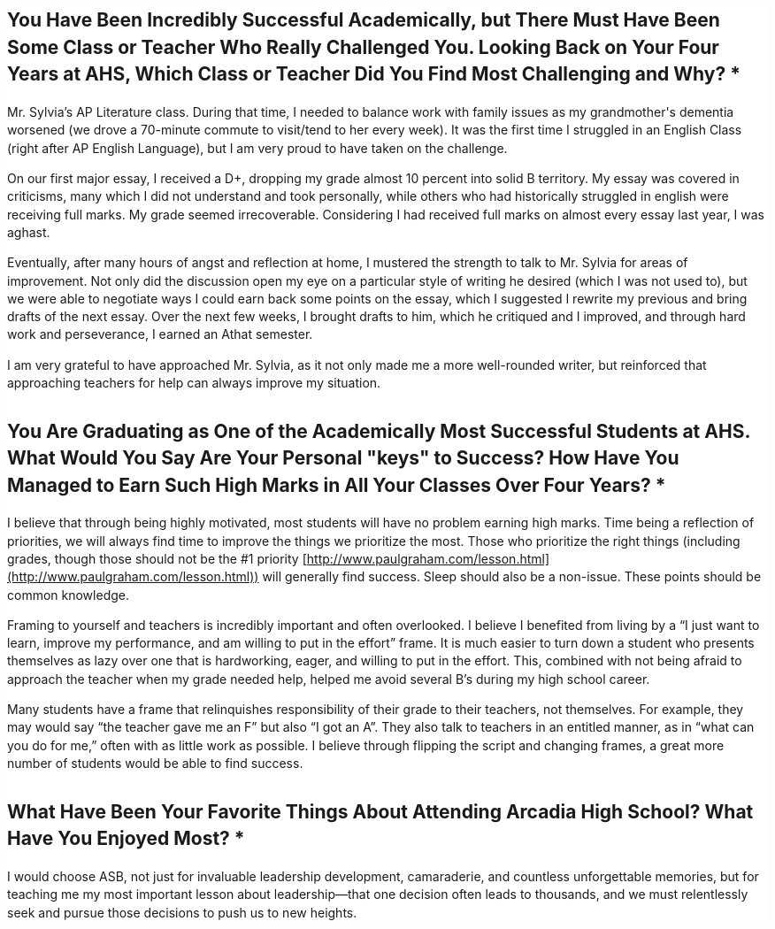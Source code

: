 ## You Have Been Incredibly Successful Academically, but There Must Have Been Some Class or Teacher Who Really Challenged You. Looking Back on Your Four Years at AHS, Which Class or Teacher Did You Find Most Challenging and Why? \*
Mr. Sylvia’s AP Literature class. During that time, I needed to balance work with family issues as my grandmother's dementia worsened (we drove a 70-minute commute to visit/tend to her every week). It was the first time I struggled in an English Class (right after AP English Language), but I am very proud to have taken on the challenge.

On our first major essay, I received a D+, dropping my grade almost 10 percent into solid B territory. My essay was covered in criticisms, many which I did not understand and took personally, while others who had historically struggled in english were receiving full marks. My grade seemed irrecoverable. Considering I had received full marks on almost every essay last year, I was aghast.

Eventually, after many hours of angst and reflection at home, I mustered the strength to talk to Mr. Sylvia for areas of improvement. Not only did the discussion open my eye on a particular style of writing he desired (which I was not used to), but we were able to negotiate ways I could earn back some points on the essay, which I suggested I rewrite my previous and bring drafts of the next essay. Over the next few weeks, I brought drafts to him, which he critiqued and I improved, and through hard work and perseverance, I earned an Athat semester.

I am very grateful to have approached Mr. Sylvia, as it not only made me a more well-rounded writer, but reinforced that approaching teachers for help can always improve my situation.

## You Are Graduating as One of the Academically Most Successful Students at AHS. What Would You Say Are Your Personal "keys" to Success? How Have You Managed to Earn Such High Marks in All Your Classes Over Four Years? \*
I believe that through being highly motivated, most students will have no problem earning high marks. Time being a reflection of priorities, we will always find time to improve the things we prioritize the most. Those who prioritize the right things (including grades, though those should not be the #1 priority [http://www.paulgraham.com/lesson.html](http://www.paulgraham.com/lesson.html)) will generally find success. Sleep should also be a non-issue. These points should be common knowledge.

Framing to yourself and teachers is incredibly important and often overlooked. I believe I benefited from living by a “I just want to learn, improve my performance, and am willing to put in the effort” frame. It is much easier to turn down a student who presents themselves as lazy over one that is hardworking, eager, and willing to put in the effort. This, combined with not being afraid to approach the teacher when my grade needed help, helped me avoid several B’s during my high school career.

Many students have a frame that relinquishes responsibility of their grade to their teachers, not themselves. For example, they may would say “the teacher gave me an F” but also “I got an A”. They also talk to teachers in an entitled manner, as in “what can you do for me,” often with as little work as possible. I believe through flipping the script and changing frames, a great more number of students would be able to find success.

## What Have Been Your Favorite Things About Attending Arcadia High School? What Have You Enjoyed Most? \*
I would choose ASB, not just for invaluable leadership development, camaraderie, and countless unforgettable memories, but for teaching me my most important lesson about leadership—that one decision often leads to thousands, and we must relentlessly seek and pursue those decisions to push us to new heights.
